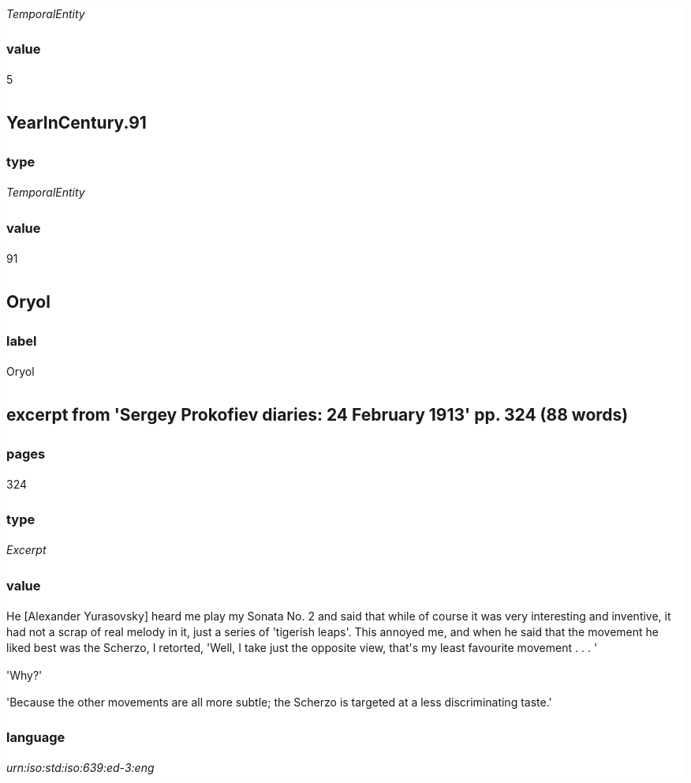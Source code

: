 
*TemporalEntity*

### value


5

## YearInCentury.91

### type


*TemporalEntity*

### value


91

## Oryol

### label


Oryol

## excerpt from 'Sergey Prokofiev diaries: 24 February 1913' pp. 324 (88 words)

### pages


324

### type


*Excerpt*

### value


<p>He [Alexander Yurasovsky] heard me play my Sonata No. 2 and said that while of course it was very interesting and inventive, it had not a scrap of real melody in it, just a series of 'tigerish leaps'. This annoyed me, and when he said that the movement he liked best was the Scherzo, I retorted, 'Well, I take just the opposite view, that's my least favourite movement . . . '</p>
<p>'Why?'</p>
<p>'Because the other movements are all more subtle; the Scherzo is targeted at a less discriminating taste.'</p>

### language


*urn:iso:std:iso:639:ed-3:eng*
